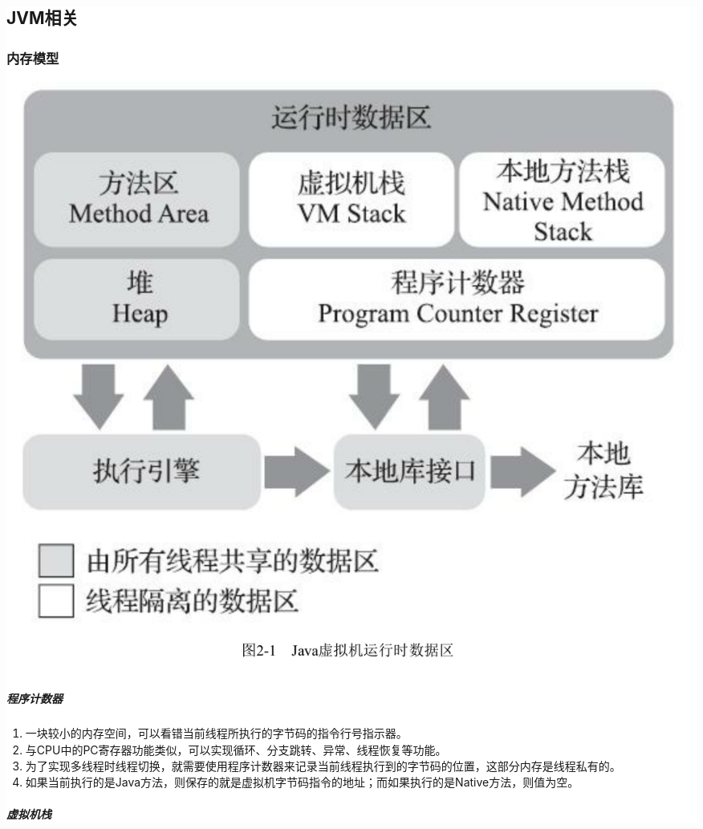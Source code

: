 ## JVM相关

### 内存模型

![Java内存模型](https://github.com/ToTheMoonLee/Blog/blob/main/JVM/illustration/runtime_data_region.jpg)

##### 程序计数器

1. 一块较小的内存空间，可以看错当前线程所执行的字节码的指令行号指示器。
2. 与CPU中的PC寄存器功能类似，可以实现循环、分支跳转、异常、线程恢复等功能。
3. 为了实现多线程时线程切换，就需要使用程序计数器来记录当前线程执行到的字节码的位置，这部分内存是线程私有的。
4. 如果当前执行的是Java方法，则保存的就是虚拟机字节码指令的地址；而如果执行的是Native方法，则值为空。

##### 虚拟机栈
